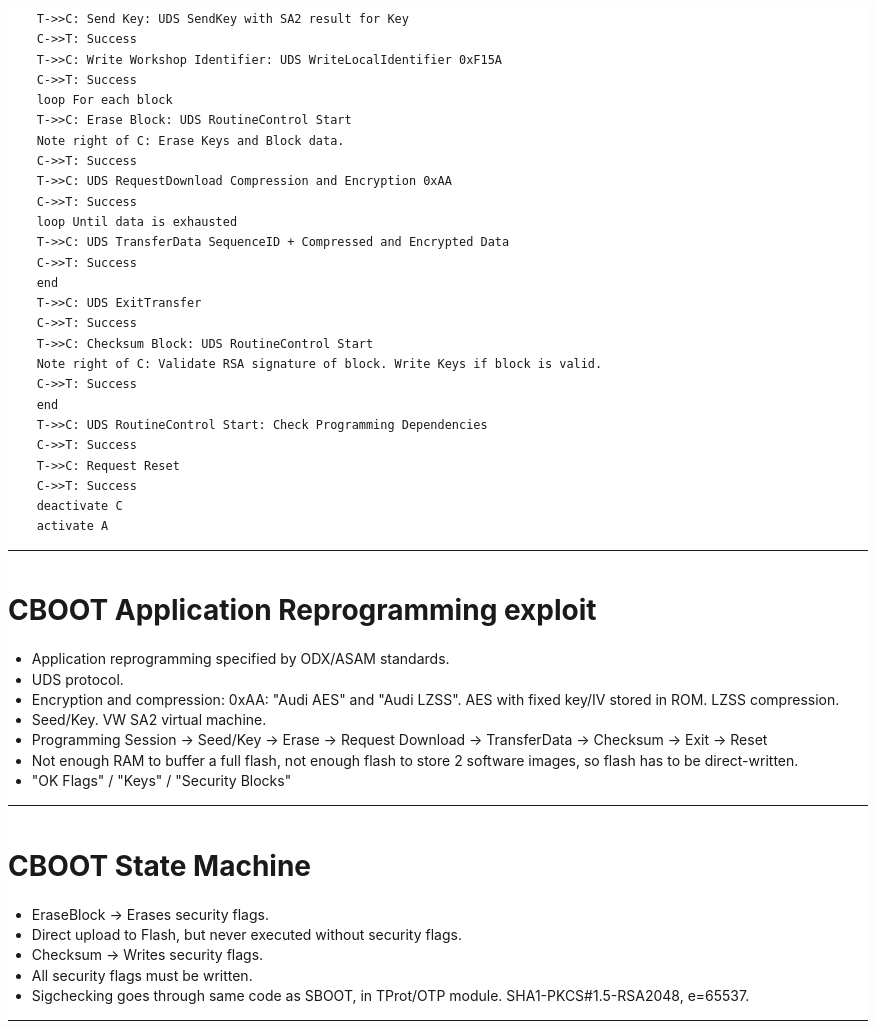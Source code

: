 ```mermaid {theme: 'forest', scale: 0.5}
    T->>C: Send Key: UDS SendKey with SA2 result for Key
    C->>T: Success
    T->>C: Write Workshop Identifier: UDS WriteLocalIdentifier 0xF15A
    C->>T: Success
    loop For each block
    T->>C: Erase Block: UDS RoutineControl Start
    Note right of C: Erase Keys and Block data.
    C->>T: Success
    T->>C: UDS RequestDownload Compression and Encryption 0xAA
    C->>T: Success
    loop Until data is exhausted
    T->>C: UDS TransferData SequenceID + Compressed and Encrypted Data
    C->>T: Success
    end
    T->>C: UDS ExitTransfer
    C->>T: Success
    T->>C: Checksum Block: UDS RoutineControl Start
    Note right of C: Validate RSA signature of block. Write Keys if block is valid.
    C->>T: Success
    end
    T->>C: UDS RoutineControl Start: Check Programming Dependencies
    C->>T: Success
    T->>C: Request Reset
    C->>T: Success
    deactivate C
    activate A
```

---

# CBOOT Application Reprogramming exploit

* Application reprogramming specified by ODX/ASAM standards.
* UDS protocol.
* Encryption and compression: 0xAA: "Audi AES" and "Audi LZSS". AES with fixed key/IV stored in ROM. LZSS compression.
* Seed/Key. VW SA2 virtual machine.
* Programming Session -> Seed/Key -> Erase -> Request Download -> TransferData -> Checksum -> Exit -> Reset
* Not enough RAM to buffer a full flash, not enough flash to store 2 software images, so flash has to be direct-written.
* "OK Flags" / "Keys" / "Security Blocks"

---

# CBOOT State Machine

* EraseBlock -> Erases security flags.
* Direct upload to Flash, but never executed without security flags.
* Checksum -> Writes security flags.
* All security flags must be written.
* Sigchecking goes through same code as SBOOT, in TProt/OTP module. SHA1-PKCS#1.5-RSA2048, e=65537.

---